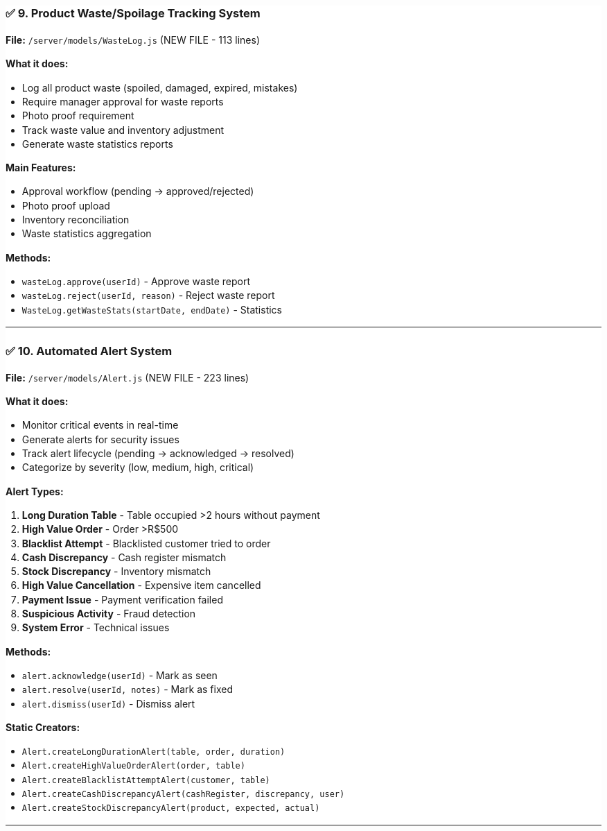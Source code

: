 
### ✅ **9. Product Waste/Spoilage Tracking System**
**File:** `/server/models/WasteLog.js` (NEW FILE - 113 lines)

**What it does:**
- Log all product waste (spoiled, damaged, expired, mistakes)
- Require manager approval for waste reports
- Photo proof requirement
- Track waste value and inventory adjustment
- Generate waste statistics reports

**Main Features:**
- Approval workflow (pending → approved/rejected)
- Photo proof upload
- Inventory reconciliation
- Waste statistics aggregation

**Methods:**
- `wasteLog.approve(userId)` - Approve waste report
- `wasteLog.reject(userId, reason)` - Reject waste report
- `WasteLog.getWasteStats(startDate, endDate)` - Statistics

---

### ✅ **10. Automated Alert System**
**File:** `/server/models/Alert.js` (NEW FILE - 223 lines)

**What it does:**
- Monitor critical events in real-time
- Generate alerts for security issues
- Track alert lifecycle (pending → acknowledged → resolved)
- Categorize by severity (low, medium, high, critical)

**Alert Types:**
1. **Long Duration Table** - Table occupied >2 hours without payment
2. **High Value Order** - Order >R$500
3. **Blacklist Attempt** - Blacklisted customer tried to order
4. **Cash Discrepancy** - Cash register mismatch
5. **Stock Discrepancy** - Inventory mismatch
6. **High Value Cancellation** - Expensive item cancelled
7. **Payment Issue** - Payment verification failed
8. **Suspicious Activity** - Fraud detection
9. **System Error** - Technical issues

**Methods:**
- `alert.acknowledge(userId)` - Mark as seen
- `alert.resolve(userId, notes)` - Mark as fixed
- `alert.dismiss(userId)` - Dismiss alert

**Static Creators:**
- `Alert.createLongDurationAlert(table, order, duration)`
- `Alert.createHighValueOrderAlert(order, table)`
- `Alert.createBlacklistAttemptAlert(customer, table)`
- `Alert.createCashDiscrepancyAlert(cashRegister, discrepancy, user)`
- `Alert.createStockDiscrepancyAlert(product, expected, actual)`

---